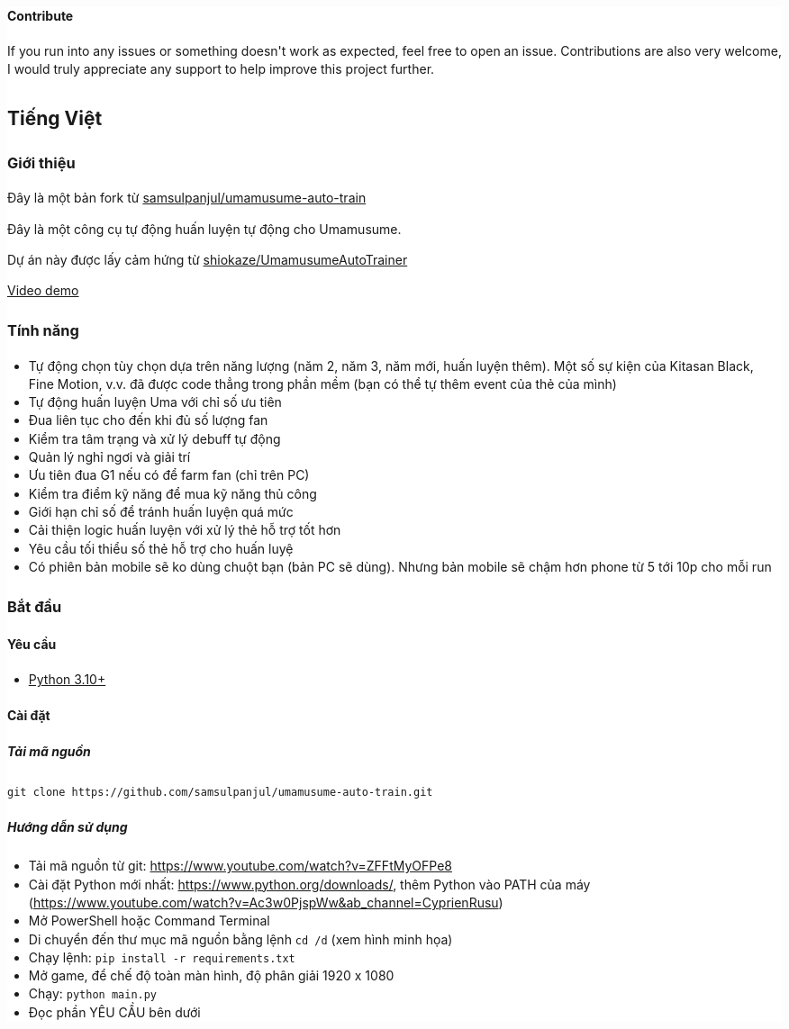 
#### Contribute

If you run into any issues or something doesn't work as expected, feel free to open an issue.
Contributions are also very welcome, I would truly appreciate any support to help improve this project further.

## Tiếng Việt

### Giới thiệu
Đây là một bản fork từ [samsulpanjul/umamusume-auto-train](https://github.com/samsulpanjul/umamusume-auto-train)

Đây là một công cụ tự động huấn luyện tự động cho Umamusume.

Dự án này được lấy cảm hứng từ [shiokaze/UmamusumeAutoTrainer](https://github.com/shiokaze/UmamusumeAutoTrainer)

[Video demo](https://youtu.be/CXSYVD-iMJk)

### Tính năng
- Tự động chọn tùy chọn dựa trên năng lượng (năm 2, năm 3, năm mới, huấn luyện thêm). Một số sự kiện của Kitasan Black, Fine Motion, v.v. đã được code thẳng trong phần mềm (bạn có thể tự thêm event của thẻ của mình)
- Tự động huấn luyện Uma với chỉ số ưu tiên
- Đua liên tục cho đến khi đủ số lượng fan
- Kiểm tra tâm trạng và xử lý debuff tự động
- Quản lý nghỉ ngơi và giải trí
- Ưu tiên đua G1 nếu có để farm fan (chỉ trên PC)
- Kiểm tra điểm kỹ năng để mua kỹ năng thủ công
- Giới hạn chỉ số để tránh huấn luyện quá mức
- Cải thiện logic huấn luyện với xử lý thẻ hỗ trợ tốt hơn
- Yêu cầu tối thiểu số thẻ hỗ trợ cho huấn luyệ
- Có phiên bản mobile sẽ ko dùng chuột bạn (bản PC sẽ dùng). Nhưng bản mobile sẽ chậm hơn phone từ 5 tới 10p cho mỗi run

### Bắt đầu

#### Yêu cầu
- [Python 3.10+](https://www.python.org/downloads/)

#### Cài đặt

##### Tải mã nguồn
```
git clone https://github.com/samsulpanjul/umamusume-auto-train.git
```

##### Hướng dẫn sử dụng
- Tải mã nguồn từ git: https://www.youtube.com/watch?v=ZFFtMyOFPe8
- Cài đặt Python mới nhất: https://www.python.org/downloads/, thêm Python vào PATH của máy (https://www.youtube.com/watch?v=Ac3w0PjspWw&ab_channel=CyprienRusu)
- Mở PowerShell hoặc Command Terminal
- Di chuyển đến thư mục mã nguồn bằng lệnh `cd /d` (xem hình minh họa)
- Chạy lệnh: `pip install -r requirements.txt`
- Mở game, để chế độ toàn màn hình, độ phân giải 1920 x 1080
- Chạy: `python main.py`
- Đọc phần YÊU CẦU bên dưới
